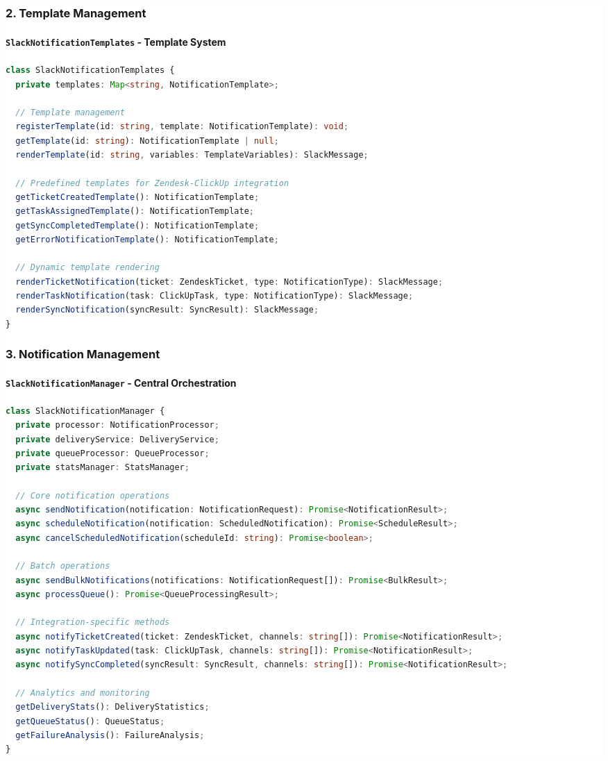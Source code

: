 ### 2. Template Management

#### `SlackNotificationTemplates` - Template System
```typescript
class SlackNotificationTemplates {
  private templates: Map<string, NotificationTemplate>;
  
  // Template management
  registerTemplate(id: string, template: NotificationTemplate): void;
  getTemplate(id: string): NotificationTemplate | null;
  renderTemplate(id: string, variables: TemplateVariables): SlackMessage;
  
  // Predefined templates for Zendesk-ClickUp integration
  getTicketCreatedTemplate(): NotificationTemplate;
  getTaskAssignedTemplate(): NotificationTemplate;
  getSyncCompletedTemplate(): NotificationTemplate;
  getErrorNotificationTemplate(): NotificationTemplate;
  
  // Dynamic template rendering
  renderTicketNotification(ticket: ZendeskTicket, type: NotificationType): SlackMessage;
  renderTaskNotification(task: ClickUpTask, type: NotificationType): SlackMessage;
  renderSyncNotification(syncResult: SyncResult): SlackMessage;
}
```

### 3. Notification Management

#### `SlackNotificationManager` - Central Orchestration
```typescript
class SlackNotificationManager {
  private processor: NotificationProcessor;
  private deliveryService: DeliveryService;
  private queueProcessor: QueueProcessor;
  private statsManager: StatsManager;
  
  // Core notification operations
  async sendNotification(notification: NotificationRequest): Promise<NotificationResult>;
  async scheduleNotification(notification: ScheduledNotification): Promise<ScheduleResult>;
  async cancelScheduledNotification(scheduleId: string): Promise<boolean>;
  
  // Batch operations
  async sendBulkNotifications(notifications: NotificationRequest[]): Promise<BulkResult>;
  async processQueue(): Promise<QueueProcessingResult>;
  
  // Integration-specific methods
  async notifyTicketCreated(ticket: ZendeskTicket, channels: string[]): Promise<NotificationResult>;
  async notifyTaskUpdated(task: ClickUpTask, channels: string[]): Promise<NotificationResult>;
  async notifySyncCompleted(syncResult: SyncResult, channels: string[]): Promise<NotificationResult>;
  
  // Analytics and monitoring
  getDeliveryStats(): DeliveryStatistics;
  getQueueStatus(): QueueStatus;
  getFailureAnalysis(): FailureAnalysis;
}
```
